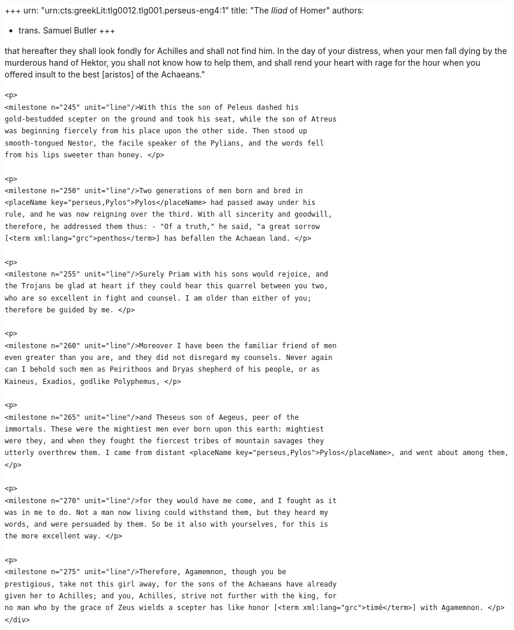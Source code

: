 +++
urn: "urn:cts:greekLit:tlg0012.tlg001.perseus-eng4:1"
title: "The _Iliad_ of Homer"
authors:
- trans. Samuel Butler
+++

<div type="textpart" n="240" subtype="card">
    <p>
    <milestone n="240" unit="line"/>that hereafter they shall look fondly for
    Achilles and shall not find him. In the day of your distress, when your men
    fall dying by the murderous hand of Hektor, you shall not know how to help
    them, and shall rend your heart with rage for the hour when you offered insult
    to the best [<term xml:lang="grc">aristos</term>] of the Achaeans." </p>

    <p>
    <milestone n="245" unit="line"/>With this the son of Peleus dashed his
    gold-bestudded scepter on the ground and took his seat, while the son of Atreus
    was beginning fiercely from his place upon the other side. Then stood up
    smooth-tongued Nestor, the facile speaker of the Pylians, and the words fell
    from his lips sweeter than honey. </p>

    <p>
    <milestone n="250" unit="line"/>Two generations of men born and bred in
    <placeName key="perseus,Pylos">Pylos</placeName> had passed away under his
    rule, and he was now reigning over the third. With all sincerity and goodwill,
    therefore, he addressed them thus: - "Of a truth," he said, "a great sorrow
    [<term xml:lang="grc">penthos</term>] has befallen the Achaean land. </p>

    <p>
    <milestone n="255" unit="line"/>Surely Priam with his sons would rejoice, and
    the Trojans be glad at heart if they could hear this quarrel between you two,
    who are so excellent in fight and counsel. I am older than either of you;
    therefore be guided by me. </p>

    <p>
    <milestone n="260" unit="line"/>Moreover I have been the familiar friend of men
    even greater than you are, and they did not disregard my counsels. Never again
    can I behold such men as Peirithoos and Dryas shepherd of his people, or as
    Kaineus, Exadios, godlike Polyphemus, </p>

    <p>
    <milestone n="265" unit="line"/>and Theseus son of Aegeus, peer of the
    immortals. These were the mightiest men ever born upon this earth: mightiest
    were they, and when they fought the fiercest tribes of mountain savages they
    utterly overthrew them. I came from distant <placeName key="perseus,Pylos">Pylos</placeName>, and went about among them, </p>

    <p>
    <milestone n="270" unit="line"/>for they would have me come, and I fought as it
    was in me to do. Not a man now living could withstand them, but they heard my
    words, and were persuaded by them. So be it also with yourselves, for this is
    the more excellent way. </p>

    <p>
    <milestone n="275" unit="line"/>Therefore, Agamemnon, though you be
    prestigious, take not this girl away, for the sons of the Achaeans have already
    given her to Achilles; and you, Achilles, strive not further with the king, for
    no man who by the grace of Zeus wields a scepter has like honor [<term xml:lang="grc">timê</term>] with Agamemnon. </p>
    </div>

